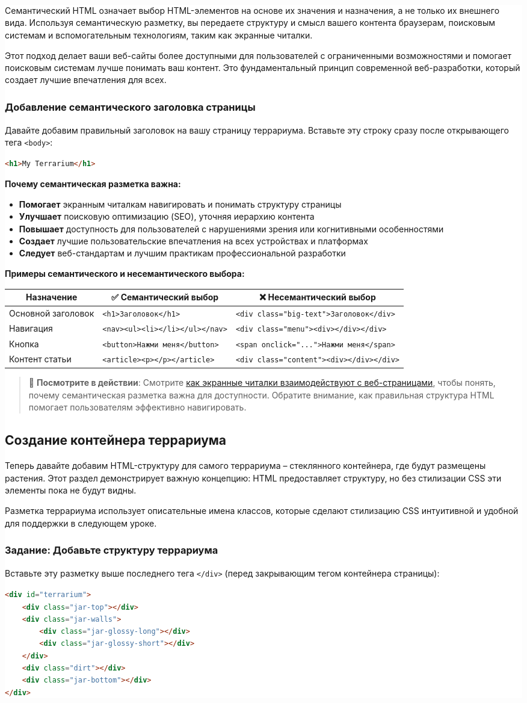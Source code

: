 Семантический HTML означает выбор HTML-элементов на основе их значения и назначения, а не только их внешнего вида. Используя семантическую разметку, вы передаете структуру и смысл вашего контента браузерам, поисковым системам и вспомогательным технологиям, таким как экранные читалки.

Этот подход делает ваши веб-сайты более доступными для пользователей с ограниченными возможностями и помогает поисковым системам лучше понимать ваш контент. Это фундаментальный принцип современной веб-разработки, который создает лучшие впечатления для всех.

### Добавление семантического заголовка страницы

Давайте добавим правильный заголовок на вашу страницу террариума. Вставьте эту строку сразу после открывающего тега `<body>`:

```html
<h1>My Terrarium</h1>
```

**Почему семантическая разметка важна:**
- **Помогает** экранным читалкам навигировать и понимать структуру страницы
- **Улучшает** поисковую оптимизацию (SEO), уточняя иерархию контента
- **Повышает** доступность для пользователей с нарушениями зрения или когнитивными особенностями
- **Создает** лучшие пользовательские впечатления на всех устройствах и платформах
- **Следует** веб-стандартам и лучшим практикам профессиональной разработки

**Примеры семантического и несемантического выбора:**

| Назначение | ✅ Семантический выбор | ❌ Несемантический выбор |
|------------|------------------------|--------------------------|
| Основной заголовок | `<h1>Заголовок</h1>` | `<div class="big-text">Заголовок</div>` |
| Навигация | `<nav><ul><li></li></ul></nav>` | `<div class="menu"><div></div></div>` |
| Кнопка | `<button>Нажми меня</button>` | `<span onclick="...">Нажми меня</span>` |
| Контент статьи | `<article><p></p></article>` | `<div class="content"><div></div></div>` |

> 🎥 **Посмотрите в действии**: Смотрите [как экранные читалки взаимодействуют с веб-страницами](https://www.youtube.com/watch?v=OUDV1gqs9GA), чтобы понять, почему семантическая разметка важна для доступности. Обратите внимание, как правильная структура HTML помогает пользователям эффективно навигировать.

## Создание контейнера террариума

Теперь давайте добавим HTML-структуру для самого террариума – стеклянного контейнера, где будут размещены растения. Этот раздел демонстрирует важную концепцию: HTML предоставляет структуру, но без стилизации CSS эти элементы пока не будут видны.

Разметка террариума использует описательные имена классов, которые сделают стилизацию CSS интуитивной и удобной для поддержки в следующем уроке.

### Задание: Добавьте структуру террариума

Вставьте эту разметку выше последнего тега `</div>` (перед закрывающим тегом контейнера страницы):

```html
<div id="terrarium">
	<div class="jar-top"></div>
	<div class="jar-walls">
		<div class="jar-glossy-long"></div>
		<div class="jar-glossy-short"></div>
	</div>
	<div class="dirt"></div>
	<div class="jar-bottom"></div>
</div>
```
